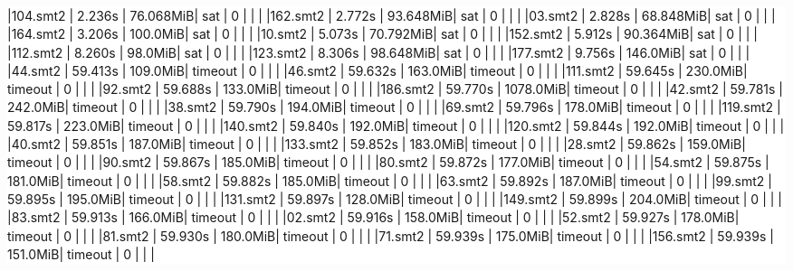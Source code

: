 |104.smt2                                                     |    2.236s | 76.068MiB| sat | 0 |  |  |
|162.smt2                                                     |    2.772s | 93.648MiB| sat | 0 |  |  |
|03.smt2                                                      |    2.828s | 68.848MiB| sat | 0 |  |  |
|164.smt2                                                     |    3.206s | 100.0MiB| sat | 0 |  |  |
|10.smt2                                                      |    5.073s | 70.792MiB| sat | 0 |  |  |
|152.smt2                                                     |    5.912s | 90.364MiB| sat | 0 |  |  |
|112.smt2                                                     |    8.260s | 98.0MiB| sat | 0 |  |  |
|123.smt2                                                     |    8.306s | 98.648MiB| sat | 0 |  |  |
|177.smt2                                                     |    9.756s | 146.0MiB| sat | 0 |  |  |
|44.smt2                                                      |   59.413s | 109.0MiB| timeout | 0 |  |  |
|46.smt2                                                      |   59.632s | 163.0MiB| timeout | 0 |  |  |
|111.smt2                                                     |   59.645s | 230.0MiB| timeout | 0 |  |  |
|92.smt2                                                      |   59.688s | 133.0MiB| timeout | 0 |  |  |
|186.smt2                                                     |   59.770s | 1078.0MiB| timeout | 0 |  |  |
|42.smt2                                                      |   59.781s | 242.0MiB| timeout | 0 |  |  |
|38.smt2                                                      |   59.790s | 194.0MiB| timeout | 0 |  |  |
|69.smt2                                                      |   59.796s | 178.0MiB| timeout | 0 |  |  |
|119.smt2                                                     |   59.817s | 223.0MiB| timeout | 0 |  |  |
|140.smt2                                                     |   59.840s | 192.0MiB| timeout | 0 |  |  |
|120.smt2                                                     |   59.844s | 192.0MiB| timeout | 0 |  |  |
|40.smt2                                                      |   59.851s | 187.0MiB| timeout | 0 |  |  |
|133.smt2                                                     |   59.852s | 183.0MiB| timeout | 0 |  |  |
|28.smt2                                                      |   59.862s | 159.0MiB| timeout | 0 |  |  |
|90.smt2                                                      |   59.867s | 185.0MiB| timeout | 0 |  |  |
|80.smt2                                                      |   59.872s | 177.0MiB| timeout | 0 |  |  |
|54.smt2                                                      |   59.875s | 181.0MiB| timeout | 0 |  |  |
|58.smt2                                                      |   59.882s | 185.0MiB| timeout | 0 |  |  |
|63.smt2                                                      |   59.892s | 187.0MiB| timeout | 0 |  |  |
|99.smt2                                                      |   59.895s | 195.0MiB| timeout | 0 |  |  |
|131.smt2                                                     |   59.897s | 128.0MiB| timeout | 0 |  |  |
|149.smt2                                                     |   59.899s | 204.0MiB| timeout | 0 |  |  |
|83.smt2                                                      |   59.913s | 166.0MiB| timeout | 0 |  |  |
|02.smt2                                                      |   59.916s | 158.0MiB| timeout | 0 |  |  |
|52.smt2                                                      |   59.927s | 178.0MiB| timeout | 0 |  |  |
|81.smt2                                                      |   59.930s | 180.0MiB| timeout | 0 |  |  |
|71.smt2                                                      |   59.939s | 175.0MiB| timeout | 0 |  |  |
|156.smt2                                                     |   59.939s | 151.0MiB| timeout | 0 |  |  |